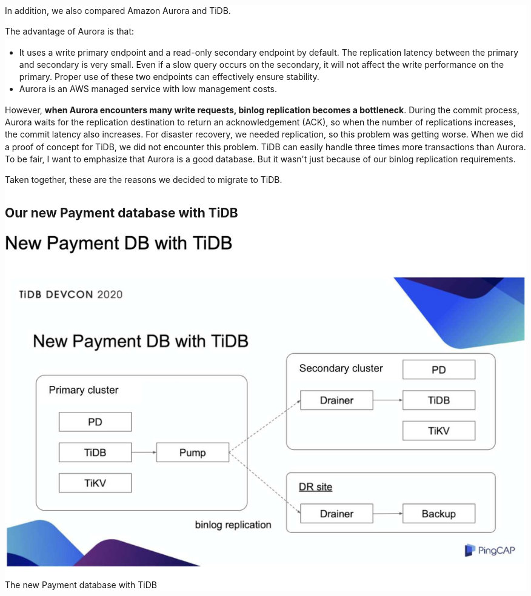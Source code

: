 In addition, we also compared Amazon Aurora and TiDB.

The advantage of Aurora is that:

* It uses a write primary endpoint and a read-only secondary endpoint by default. The replication latency between the primary and secondary is very small. Even if a slow query occurs on the secondary, it will not affect the write performance on the primary. Proper use of these two endpoints can effectively ensure stability.
* Aurora is an AWS managed service with low management costs.

However, **when Aurora encounters many write requests, binlog replication becomes a bottleneck**. During the commit process, Aurora waits for the replication destination to return an acknowledgement (ACK), so when the number of replications increases, the commit latency also increases. For disaster recovery, we needed replication, so this problem was getting worse. When we did a proof of concept for TiDB, we did not encounter this problem. TiDB can easily handle three times more transactions than Aurora. To be fair, I want to emphasize that Aurora is a good database. But it wasn't just because of our binlog replication requirements.

Taken together, these are the reasons we decided to migrate to TiDB.

## Our new Payment database with TiDB

![The new Payment database with TiDB](media/aurora-alternative-tidb-in-paypay.jpg)
<div class="caption-center"> The new Payment database with TiDB </div>
